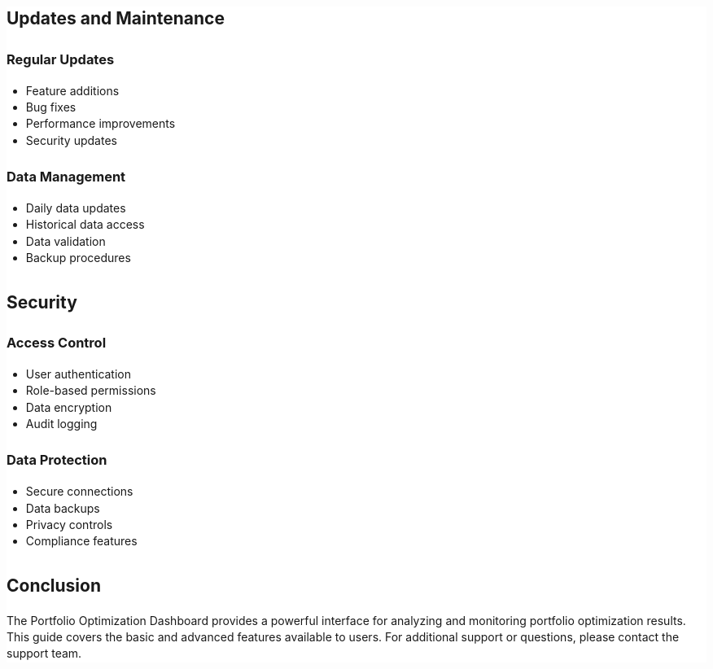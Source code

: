 ## Updates and Maintenance

### Regular Updates
- Feature additions
- Bug fixes
- Performance improvements
- Security updates

### Data Management
- Daily data updates
- Historical data access
- Data validation
- Backup procedures

## Security

### Access Control
- User authentication
- Role-based permissions
- Data encryption
- Audit logging

### Data Protection
- Secure connections
- Data backups
- Privacy controls
- Compliance features

## Conclusion

The Portfolio Optimization Dashboard provides a powerful interface for analyzing and monitoring portfolio optimization results. This guide covers the basic and advanced features available to users. For additional support or questions, please contact the support team.